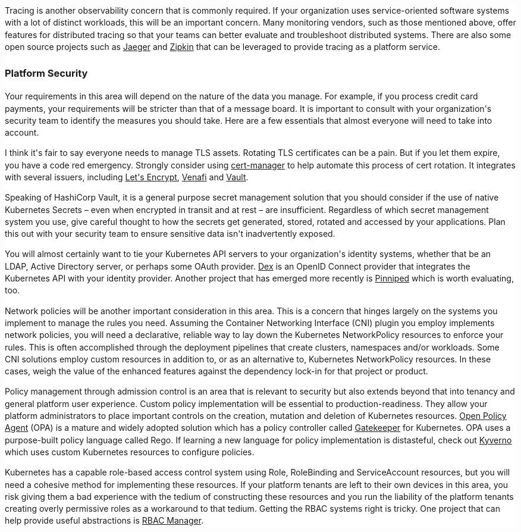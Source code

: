 Tracing is another observability concern that is commonly required. If your organization uses service-oriented software systems with a lot of distinct workloads, this will be an important concern. Many monitoring vendors, such as those mentioned above, offer features for distributed tracing so that your teams can better evaluate and troubleshoot distributed systems. There are also some open source projects such as [Jaeger](https://github.com/jaegertracing/jaeger) and [Zipkin](https://github.com/openzipkin/zipkin) that can be leveraged to provide tracing as a platform service.

### Platform Security

Your requirements in this area will depend on the nature of the data you manage. For example, if you process credit card payments, your requirements will be stricter than that of a message board. It is important to consult with your organization's security team to identify the measures you should take. Here are a few essentials that almost everyone will need to take into account.

I think it's fair to say everyone needs to manage TLS assets. Rotating TLS certificates can be a pain. But if you let them expire, you have a code red emergency. Strongly consider using [cert-manager](https://github.com/jetstack/cert-manager) to help automate this process of cert rotation. It integrates with several issuers, including [Let's Encrypt](https://letsencrypt.org/), [Venafi](https://www.venafi.com/) and [Vault](https://github.com/hashicorp/vault).

Speaking of HashiCorp Vault, it is a general purpose secret management solution that you should consider if the use of native Kubernetes Secrets – even when encrypted in transit and at rest – are insufficient. Regardless of which secret management system you use, give careful thought to how the secrets get generated, stored, rotated and accessed by your applications. Plan this out with your security team to ensure sensitive data isn't inadvertently exposed.

You will almost certainly want to tie your Kubernetes API servers to your organization's identity systems, whether that be an LDAP, Active Directory server, or perhaps some OAuth provider. [Dex](https://github.com/dexidp/dex) is an OpenID Connect provider that integrates the Kubernetes API with your identity provider. Another project that has emerged more recently is [Pinniped](https://github.com/vmware-tanzu/pinniped) which is worth evaluating, too.

Network policies will be another important consideration in this area. This is a concern that hinges largely on the systems you implement to manage the rules you need. Assuming the Container Networking Interface (CNI) plugin you employ implements network policies, you will need a declarative, reliable way to lay down the Kubernetes NetworkPolicy resources to enforce your rules. This is often accomplished through the deployment pipelines that create clusters, namespaces and/or workloads. Some CNI solutions employ custom resources in addition to, or as an alternative to, Kubernetes NetworkPolicy resources. In these cases, weigh the value of the enhanced features against the dependency lock-in for that project or product.

Policy management through admission control is an area that is relevant to security but also extends beyond that into tenancy and general platform user experience. Custom policy implementation will be essential to production-readiness. They allow your platform administrators to place important controls on the creation, mutation and deletion of Kubernetes resources. [Open Policy Agent](https://github.com/open-policy-agent/opa) (OPA) is a mature and widely adopted solution which has a policy controller called [Gatekeeper](https://github.com/open-policy-agent/gatekeeper) for Kubernetes. OPA uses a purpose-built policy language called Rego. If learning a new language for policy implementation is distasteful, check out [Kyverno](https://github.com/kyverno/kyverno) which uses custom Kubernetes resources to configure policies.

Kubernetes has a capable role-based access control system using Role, RoleBinding and ServiceAccount resources, but you will need a cohesive method for implementing these resources. If your platform tenants are left to their own devices in this area, you risk giving them a bad experience with the tedium of constructing these resources and you run the liability of the platform tenants creating overly permissive roles as a workaround to that tedium. Getting the RBAC systems right is tricky. One project that can help provide useful abstractions is [RBAC Manager](https://github.com/FairwindsOps/rbac-manager).
